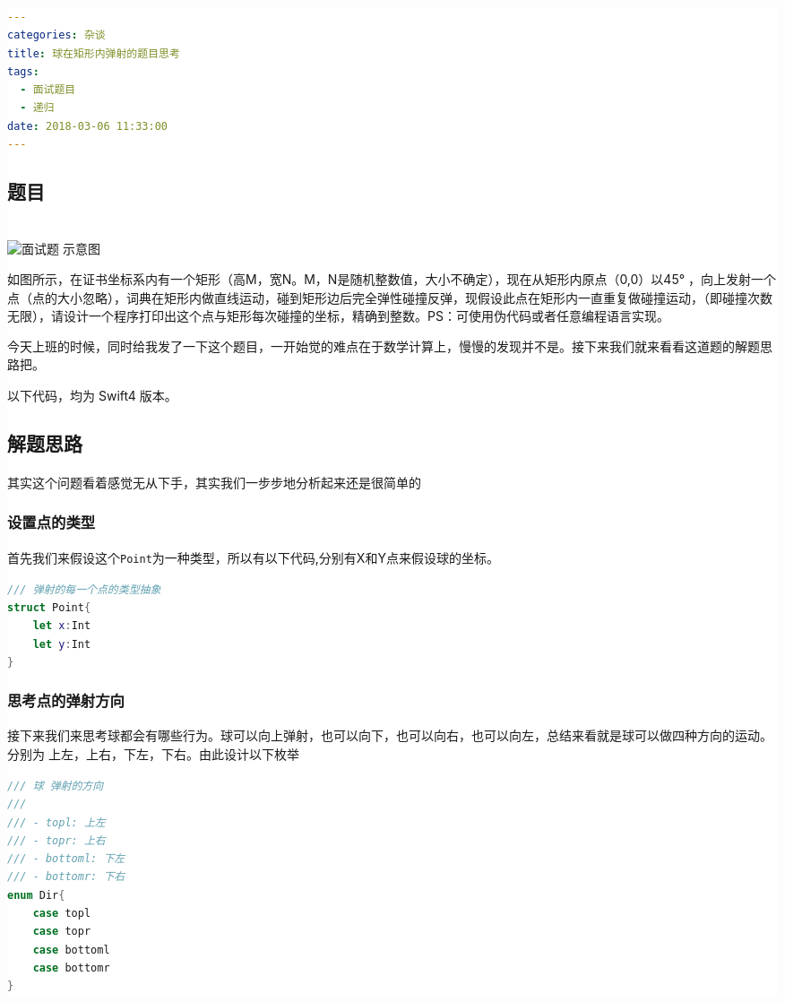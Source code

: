 ```yaml
---
categories: 杂谈
title: 球在矩形内弹射的题目思考
tags:
  - 面试题目
  - 递归
date: 2018-03-06 11:33:00
---
```


## 题目

<br/>![](/publicFiles/images/关于弹射面试题的思考/弹射.png "面试题 示意图")<br/>

如图所示，在证书坐标系内有一个矩形（高M，宽N。M，N是随机整数值，大小不确定），现在从矩形内原点（0,0）以45° ，向上发射一个点（点的大小忽略），词典在矩形内做直线运动，碰到矩形边后完全弹性碰撞反弹，现假设此点在矩形内一直重复做碰撞运动，（即碰撞次数无限），请设计一个程序打印出这个点与矩形每次碰撞的坐标，精确到整数。PS：可使用伪代码或者任意编程语言实现。



今天上班的时候，同时给我发了一下这个题目，一开始觉的难点在于数学计算上，慢慢的发现并不是。接下来我们就来看看这道题的解题思路把。

以下代码，均为 Swift4 版本。

## 解题思路
其实这个问题看着感觉无从下手，其实我们一步步地分析起来还是很简单的

### 设置点的类型

首先我们来假设这个`Point`为一种类型，所以有以下代码,分别有X和Y点来假设球的坐标。
````swift
/// 弹射的每一个点的类型抽象
struct Point{
    let x:Int
    let y:Int
}
````
### 思考点的弹射方向

接下来我们来思考球都会有哪些行为。球可以向上弹射，也可以向下，也可以向右，也可以向左，总结来看就是球可以做四种方向的运动。分别为
上左，上右，下左，下右。由此设计以下枚举
````swift
/// 球 弹射的方向
///
/// - topl: 上左
/// - topr: 上右
/// - bottoml: 下左
/// - bottomr: 下右
enum Dir{
    case topl
    case topr
    case bottoml
    case bottomr
}
````
